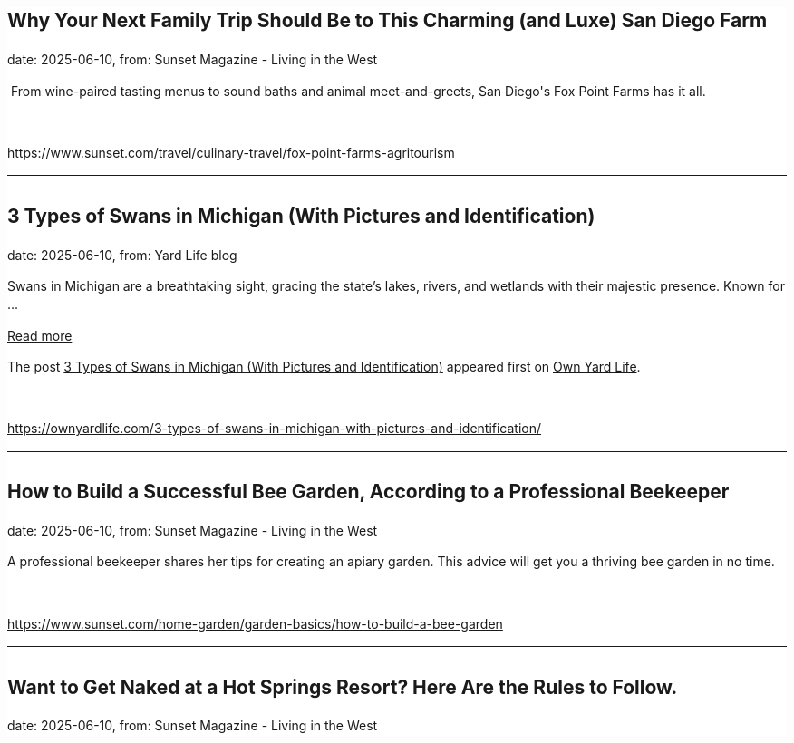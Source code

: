 
## Why Your Next Family Trip Should Be to This Charming (and Luxe) San Diego Farm

date: 2025-06-10, from: Sunset Magazine - Living in the West

 From wine-paired tasting menus to sound baths and animal meet-and-greets, San Diego's Fox Point Farms has it all. 

<br> 

<https://www.sunset.com/travel/culinary-travel/fox-point-farms-agritourism>

---

## 3 Types of Swans in Michigan (With Pictures and Identification)

date: 2025-06-10, from: Yard Life blog

<p>Swans in Michigan are a breathtaking sight, gracing the state’s lakes, rivers, and wetlands with their majestic presence. Known for ... </p>
<p class="read-more-container"><a title="3 Types of Swans in Michigan (With Pictures and Identification)" class="read-more button" href="https://ownyardlife.com/3-types-of-swans-in-michigan-with-pictures-and-identification/#more-29984" aria-label="Read more about 3 Types of Swans in Michigan (With Pictures and Identification)">Read more</a></p>
<p>The post <a href="https://ownyardlife.com/3-types-of-swans-in-michigan-with-pictures-and-identification/">3 Types of Swans in Michigan (With Pictures and Identification)</a> appeared first on <a href="https://ownyardlife.com">Own Yard Life</a>.</p>
 

<br> 

<https://ownyardlife.com/3-types-of-swans-in-michigan-with-pictures-and-identification/>

---

## How to Build a Successful Bee Garden, According to a Professional Beekeeper

date: 2025-06-10, from: Sunset Magazine - Living in the West

A professional beekeeper shares her tips for creating an apiary garden. This advice will get you a thriving bee garden in no time. 

<br> 

<https://www.sunset.com/home-garden/garden-basics/how-to-build-a-bee-garden>

---

## Want to Get Naked at a Hot Springs Resort? Here Are the Rules to Follow.

date: 2025-06-10, from: Sunset Magazine - Living in the West
